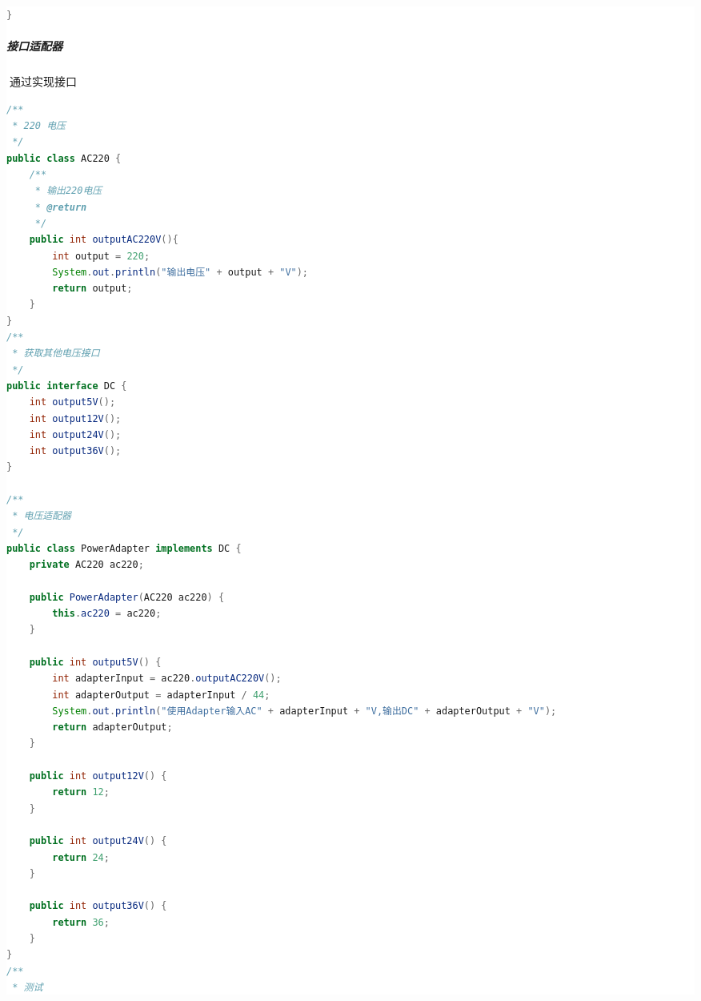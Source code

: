 ```java
}

```

##### 接口适配器

​	通过实现接口

```java
/**
 * 220 电压
 */
public class AC220 {
    /**
     * 输出220电压
     * @return
     */
    public int outputAC220V(){
        int output = 220;
        System.out.println("输出电压" + output + "V");
        return output;
    }
}
/**
 * 获取其他电压接口
 */
public interface DC {
    int output5V();
    int output12V();
    int output24V();
    int output36V();
}

/**
 * 电压适配器
 */
public class PowerAdapter implements DC {
    private AC220 ac220;

    public PowerAdapter(AC220 ac220) {
        this.ac220 = ac220;
    }

    public int output5V() {
        int adapterInput = ac220.outputAC220V();
        int adapterOutput = adapterInput / 44;
        System.out.println("使用Adapter输入AC" + adapterInput + "V,输出DC" + adapterOutput + "V");
        return adapterOutput;
    }

    public int output12V() {
        return 12;
    }

    public int output24V() {
        return 24;
    }

    public int output36V() {
        return 36;
    }
}
/**
 * 测试
```